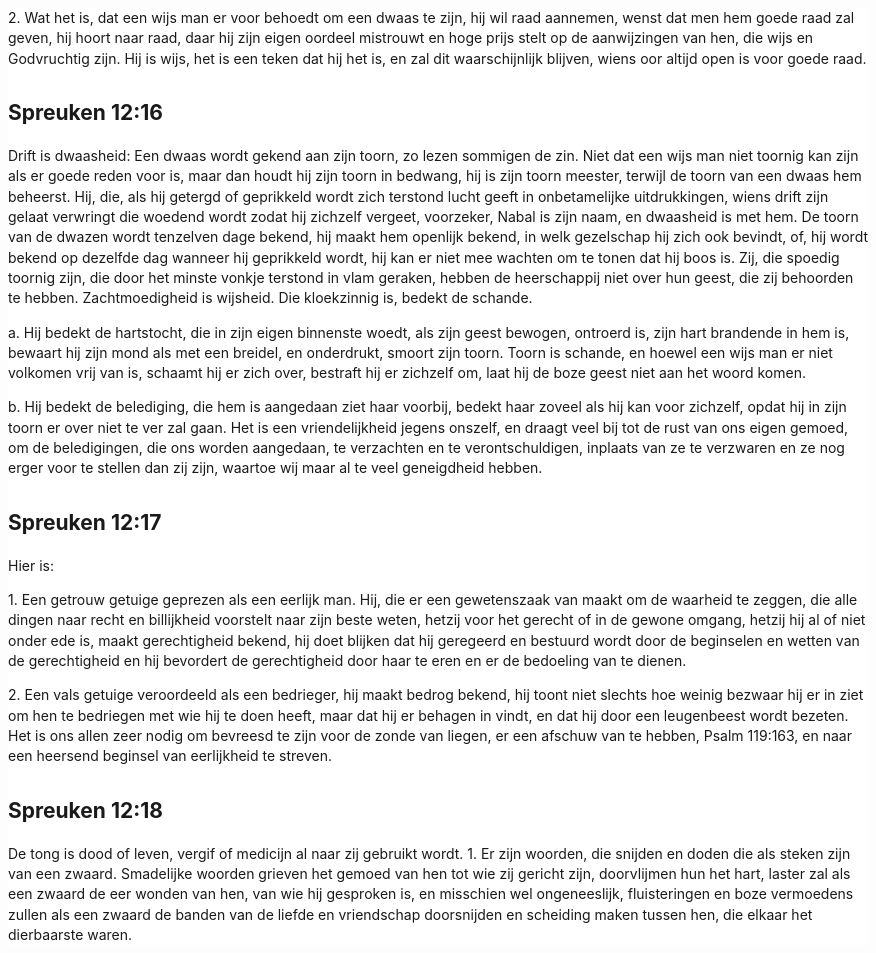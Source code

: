 2\. Wat het is, dat een wijs man er voor behoedt om een dwaas te zijn, hij wil raad aannemen, wenst dat men hem goede raad zal geven, hij hoort naar raad, daar hij zijn eigen oordeel mistrouwt en hoge prijs stelt op de aanwijzingen van hen, die wijs en Godvruchtig zijn. Hij is wijs, het is een teken dat hij het is, en zal dit waarschijnlijk blijven, wiens oor altijd open is voor goede raad.

## Spreuken 12:16 
Drift is dwaasheid: Een dwaas wordt gekend aan zijn toorn, zo lezen sommigen de zin. Niet dat een wijs man niet toornig kan zijn als er goede reden voor is, maar dan houdt hij zijn toorn in bedwang, hij is zijn toorn meester, terwijl de toorn van een dwaas hem beheerst. Hij, die, als hij getergd of geprikkeld wordt zich terstond lucht geeft in onbetamelijke uitdrukkingen, wiens drift zijn gelaat verwringt die woedend wordt zodat hij zichzelf vergeet, voorzeker, Nabal is zijn naam, en dwaasheid is met hem. De toorn van de dwazen wordt tenzelven dage bekend, hij maakt hem openlijk bekend, in welk gezelschap hij zich ook bevindt, of, hij wordt bekend op dezelfde dag wanneer hij geprikkeld wordt, hij kan er niet mee wachten om te tonen dat hij boos is. Zij, die spoedig toornig zijn, die door het minste vonkje terstond in vlam geraken, hebben de heerschappij niet over hun geest, die zij behoorden te hebben. Zachtmoedigheid is wijsheid. Die kloekzinnig is, bedekt de schande.

a. Hij bedekt de hartstocht, die in zijn eigen binnenste woedt, als zijn geest bewogen, ontroerd is, zijn hart brandende in hem is, bewaart hij zijn mond als met een breidel, en onderdrukt, smoort zijn toorn. Toorn is schande, en hoewel een wijs man er niet volkomen vrij van is, schaamt hij er zich over, bestraft hij er zichzelf om, laat hij de boze geest niet aan het woord komen.

b. Hij bedekt de belediging, die hem is aangedaan ziet haar voorbij, bedekt haar zoveel als hij kan voor zichzelf, opdat hij in zijn toorn er over niet te ver zal gaan. Het is een vriendelijkheid jegens onszelf, en draagt veel bij tot de rust van ons eigen gemoed, om de beledigingen, die ons worden aangedaan, te verzachten en te verontschuldigen, inplaats van ze te verzwaren en ze nog erger voor te stellen dan zij zijn, waartoe wij maar al te veel geneigdheid hebben.

## Spreuken 12:17 
Hier is:

1\. Een getrouw getuige geprezen als een eerlijk man. Hij, die er een gewetenszaak van maakt om de waarheid te zeggen, die alle dingen naar recht en billijkheid voorstelt naar zijn beste weten, hetzij voor het gerecht of in de gewone omgang, hetzij hij al of niet onder ede is, maakt gerechtigheid bekend, hij doet blijken dat hij geregeerd en bestuurd wordt door de beginselen en wetten van de gerechtigheid en hij bevordert de gerechtigheid door haar te eren en er de bedoeling van te dienen. 

2\. Een vals getuige veroordeeld als een bedrieger, hij maakt bedrog bekend, hij toont niet slechts hoe weinig bezwaar hij er in ziet om hen te bedriegen met wie hij te doen heeft, maar dat hij er behagen in vindt, en dat hij door een leugenbeest wordt bezeten. Het is ons allen zeer nodig om bevreesd te zijn voor de zonde van liegen, er een afschuw van te hebben, Psalm 119:163, en naar een heersend beginsel van eerlijkheid te streven.

## Spreuken 12:18 
De tong is dood of leven, vergif of medicijn al naar zij gebruikt wordt.
1\. Er zijn woorden, die snijden en doden die als steken zijn van een zwaard. Smadelijke woorden grieven het gemoed van hen tot wie zij gericht zijn, doorvlijmen hun het hart, laster zal als een zwaard de eer wonden van hen, van wie hij gesproken is, en misschien wel ongeneeslijk, fluisteringen en boze vermoedens zullen als een zwaard de banden van de liefde en vriendschap doorsnijden en scheiding maken tussen hen, die elkaar het dierbaarste waren.
